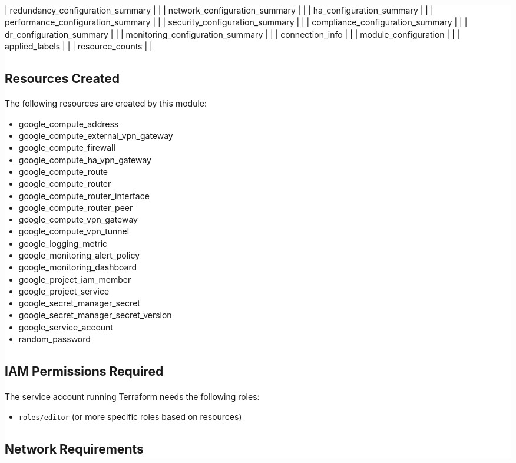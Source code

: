 | redundancy_configuration_summary | |
| network_configuration_summary | |
| ha_configuration_summary | |
| performance_configuration_summary | |
| security_configuration_summary | |
| compliance_configuration_summary | |
| dr_configuration_summary | |
| monitoring_configuration_summary | |
| connection_info | |
| module_configuration | |
| applied_labels | |
| resource_counts | |

## Resources Created

The following resources are created by this module:

- google_compute_address
- google_compute_external_vpn_gateway
- google_compute_firewall
- google_compute_ha_vpn_gateway
- google_compute_route
- google_compute_router
- google_compute_router_interface
- google_compute_router_peer
- google_compute_vpn_gateway
- google_compute_vpn_tunnel
- google_logging_metric
- google_monitoring_alert_policy
- google_monitoring_dashboard
- google_project_iam_member
- google_project_service
- google_secret_manager_secret
- google_secret_manager_secret_version
- google_service_account
- random_password

## IAM Permissions Required

The service account running Terraform needs the following roles:
- `roles/editor` (or more specific roles based on resources)

## Network Requirements
